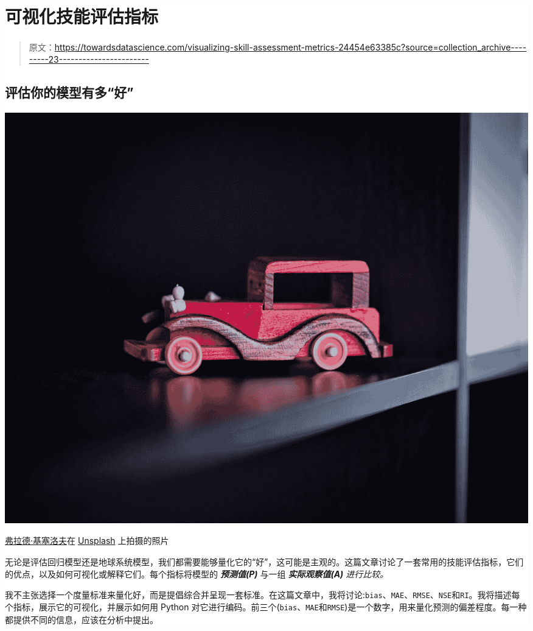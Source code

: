 # 可视化技能评估指标

> 原文：<https://towardsdatascience.com/visualizing-skill-assessment-metrics-24454e63385c?source=collection_archive---------23----------------------->

## 评估你的模型有多“好”

![](img/ca3c141e8edeadcd96760e12f1e75d1e.png)

[弗拉德·基塞洛夫](https://unsplash.com/@wladkiselev?utm_source=medium&utm_medium=referral)在 [Unsplash](https://unsplash.com?utm_source=medium&utm_medium=referral) 上拍摄的照片

无论是评估回归模型还是地球系统模型，我们都需要能够量化它的“好”，这可能是主观的。这篇文章讨论了一套常用的技能评估指标，它们的优点，以及如何可视化或解释它们。每个指标将模型的 ***预测值(P)*** 与一组 ***实际观察值(A)*** *进行比较。*

我不主张选择一个度量标准来量化好，而是提倡综合并呈现一套标准。在这篇文章中，我将讨论:`bias`、`MAE`、`RMSE`、`NSE`和`RI`。我将描述每个指标，展示它的可视化，并展示如何用 Python 对它进行编码。前三个(`bias`、`MAE`和`RMSE`)是一个数字，用来量化预测的偏差程度。每一种都提供不同的信息，应该在分析中提出。
